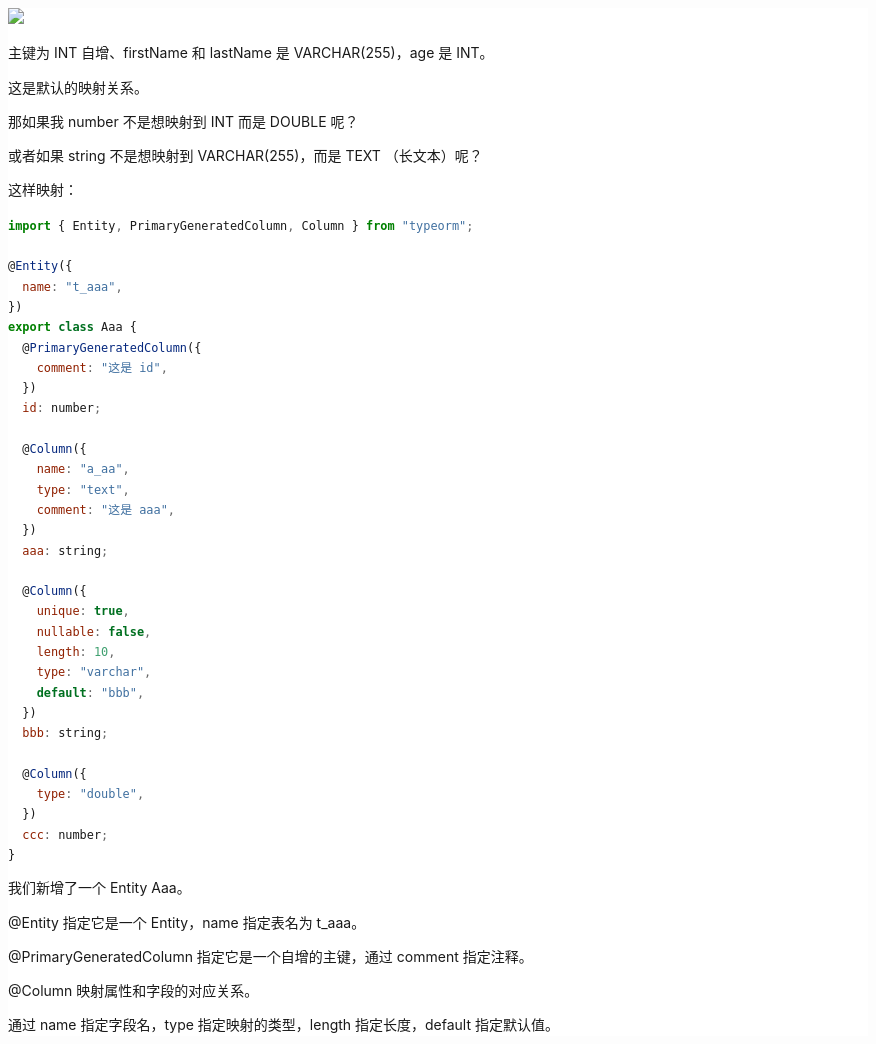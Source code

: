 ![](https://p1-juejin.byteimg.com/tos-cn-i-k3u1fbpfcp/43eabb8c38e64b3fbad642e8adb3d8af~tplv-k3u1fbpfcp-watermark.image?)

主键为 INT 自增、firstName 和 lastName 是 VARCHAR(255)，age 是 INT。

这是默认的映射关系。

那如果我 number 不是想映射到 INT 而是 DOUBLE 呢？

或者如果 string 不是想映射到 VARCHAR(255)，而是 TEXT （长文本）呢？

这样映射：

```javascript
import { Entity, PrimaryGeneratedColumn, Column } from "typeorm";

@Entity({
  name: "t_aaa",
})
export class Aaa {
  @PrimaryGeneratedColumn({
    comment: "这是 id",
  })
  id: number;

  @Column({
    name: "a_aa",
    type: "text",
    comment: "这是 aaa",
  })
  aaa: string;

  @Column({
    unique: true,
    nullable: false,
    length: 10,
    type: "varchar",
    default: "bbb",
  })
  bbb: string;

  @Column({
    type: "double",
  })
  ccc: number;
}
```

我们新增了一个 Entity Aaa。

@Entity 指定它是一个 Entity，name 指定表名为 t_aaa。

@PrimaryGeneratedColumn 指定它是一个自增的主键，通过 comment 指定注释。

@Column 映射属性和字段的对应关系。

通过 name 指定字段名，type 指定映射的类型，length 指定长度，default 指定默认值。
